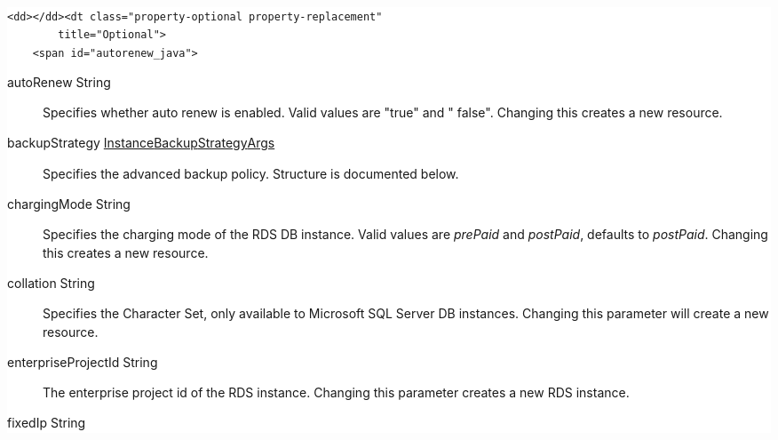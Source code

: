     <dd></dd><dt class="property-optional property-replacement"
            title="Optional">
        <span id="autorenew_java">
<a data-swiftype-name="resource-property" data-swiftype-type="text" href="#autorenew_java" style="color: inherit; text-decoration: inherit;">auto<wbr>Renew</a>
</span>
        <span class="property-indicator"></span>
        <span class="property-type">String</span>
    </dt>
    <dd><p>Specifies whether auto renew is enabled. Valid values are &quot;true&quot; and &quot;
false&quot;. Changing this creates a new resource.</p>
</dd><dt class="property-optional"
            title="Optional">
        <span id="backupstrategy_java">
<a data-swiftype-name="resource-property" data-swiftype-type="text" href="#backupstrategy_java" style="color: inherit; text-decoration: inherit;">backup<wbr>Strategy</a>
</span>
        <span class="property-indicator"></span>
        <span class="property-type"><a href="#instancebackupstrategy">Instance<wbr>Backup<wbr>Strategy<wbr>Args</a></span>
    </dt>
    <dd><p>Specifies the advanced backup policy. Structure is documented below.</p>
</dd><dt class="property-optional property-replacement"
            title="Optional">
        <span id="chargingmode_java">
<a data-swiftype-name="resource-property" data-swiftype-type="text" href="#chargingmode_java" style="color: inherit; text-decoration: inherit;">charging<wbr>Mode</a>
</span>
        <span class="property-indicator"></span>
        <span class="property-type">String</span>
    </dt>
    <dd><p>Specifies the charging mode of the RDS DB instance. Valid values are
<em>prePaid</em> and <em>postPaid</em>, defaults to <em>postPaid</em>. Changing this creates a new resource.</p>
</dd><dt class="property-optional property-replacement"
            title="Optional">
        <span id="collation_java">
<a data-swiftype-name="resource-property" data-swiftype-type="text" href="#collation_java" style="color: inherit; text-decoration: inherit;">collation</a>
</span>
        <span class="property-indicator"></span>
        <span class="property-type">String</span>
    </dt>
    <dd><p>Specifies the Character Set, only available to Microsoft SQL Server DB instances.
Changing this parameter will create a new resource.</p>
</dd><dt class="property-optional property-replacement"
            title="Optional">
        <span id="enterpriseprojectid_java">
<a data-swiftype-name="resource-property" data-swiftype-type="text" href="#enterpriseprojectid_java" style="color: inherit; text-decoration: inherit;">enterprise<wbr>Project<wbr>Id</a>
</span>
        <span class="property-indicator"></span>
        <span class="property-type">String</span>
    </dt>
    <dd><p>The enterprise project id of the RDS instance. Changing this
parameter creates a new RDS instance.</p>
</dd><dt class="property-optional property-replacement"
            title="Optional">
        <span id="fixedip_java">
<a data-swiftype-name="resource-property" data-swiftype-type="text" href="#fixedip_java" style="color: inherit; text-decoration: inherit;">fixed<wbr>Ip</a>
</span>
        <span class="property-indicator"></span>
        <span class="property-type">String</span>